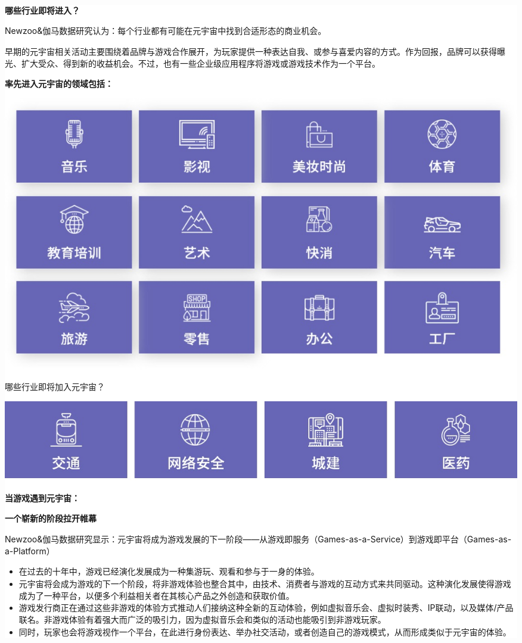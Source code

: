 **哪些行业即将进入？**



Newzoo&伽马数据研究认为：每个行业都有可能在元宇宙中找到合适形态的商业机会。

早期的元宇宙相关活动主要围绕着品牌与游戏合作展开，为玩家提供一种表达自我、或参与喜爱内容的方式。作为回报，品牌可以获得曝光、扩大受众、得到新的收益机会。不过，也有一些企业级应用程序将游戏或游戏技术作为一个平台。 

**率先进入元宇宙的领域包括：**

![2](33bac-eeddd405-67a5-419d-83ee-89e19eb94f19.jpg)

哪些行业即将加入元宇宙？ 

![3](d1b3e-3cef24e2-1d12-4f7f-94e8-a81afb8052b3.jpg)

**当游戏遇到元宇宙：**

**一个崭新的阶段拉开帷幕** 



Newzoo&伽马数据研究显示：元宇宙将成为游戏发展的下一阶段——从游戏即服务（Games-as-a-Service）到游戏即平台（Games-as-a-Platform）

- 在过去的十年中，游戏已经演化发展成为一种集游玩、观看和参与于一身的体验。 
- 元宇宙将会成为游戏的下一个阶段，将非游戏体验也整合其中，由技术、消费者与游戏的互动方式来共同驱动。这种演化发展使得游戏成为了一种平台，以便多个利益相关者在其核心产品之外创造和获取价值。 
- 游戏发行商正在通过这些非游戏的体验方式推动人们接纳这种全新的互动体验，例如虚拟音乐会、虚拟时装秀、IP联动，以及媒体/产品联名。非游戏体验有着强大而广泛的吸引力，因为虚拟音乐会和类似的活动也能吸引到非游戏玩家。 
- 同时，玩家也会将游戏视作一个平台，在此进行身份表达、举办社交活动，或者创造自己的游戏模式，从而形成类似于元宇宙的体验。 
